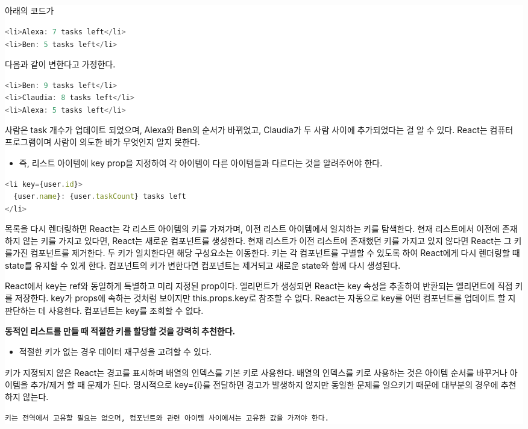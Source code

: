 아래의 코드가

```js
<li>Alexa: 7 tasks left</li>
<li>Ben: 5 tasks left</li>
```

다음과 같이 변한다고 가정한다.

```js
<li>Ben: 9 tasks left</li>
<li>Claudia: 8 tasks left</li>
<li>Alexa: 5 tasks left</li>
```

사람은 task 개수가 업데이트 되었으며, Alexa와 Ben의 순서가 바뀌었고, Claudia가 두 사람 사이에 추가되었다는 걸 알 수 있다.
React는 컴퓨터 프로그램이며 사람이 의도한 바가 무엇인지 알지 못한다.

- 즉, 리스트 아이템에 key prop을 지정하여 각 아이템이 다른 아이템들과 다르다는 것을 알려주어야 한다.

```js
<li key={user.id}>
  {user.name}: {user.taskCount} tasks left
</li>
```

목록을 다시 렌더링하면 React는 각 리스트 아이템의 키를 가져가며, 이전 리스트 아이템에서 일치하는 키를 탐색한다.
현재 리스트에서 이전에 존재하지 않는 키를 가지고 있다면, React는 새로운 컴포넌트를 생성한다.
현재 리스트가 이전 리스트에 존재했던 키를 가지고 있지 않다면 React는 그 키를가진 컴포넌트를 제거한다.
두 키가 일치한다면 해당 구성요소는 이동한다.
키는 각 컴포넌트를 구별할 수 있도록 하여 React에게 다시 렌더링할 때 state를 유지할 수 있게 한다.
컴포넌트의 키가 변한다면 컴포넌트는 제거되고 새로운 state와 함께 다시 생성된다.

React에서 key는 ref와 동일하게 특별하고 미리 지정된 prop이다.
엘리먼트가 생성되면 React는 key 속성을 추출하여 반환되는 엘리먼트에 직접 키를 저장한다.
key가 props에 속하는 것처럼 보이지만 this.props.key로 참조할 수 없다.
React는 자동으로 key를 어떤 컴포넌트를 업데이트 할 지 판단하는 데 사용한다.
컴포넌트는 key를 조회할 수 없다.

**동적인 리스트를 만들 때 적절한 키를 할당할 것을 강력히 추천한다.**

- 적절한 키가 없는 경우 데이터 재구성을 고려할 수 있다.

키가 지정되지 않은 React는 경고를 표시하며 배열의 인덱스를 기본 키로 사용한다.
배열의 인덱스를 키로 사용하는 것은 아이템 순서를 바꾸거나 아이템을 추가/제거 할 때 문제가 된다.
명시적으로 key={i}를 전달하면 경고가 발생하지 않지만 동일한 문제를 일으키기 때문에 대부분의 경우에 추천하지 않는다.

`키는 전역에서 고유할 필요는 없으며, 컴포넌트와 관련 아이템 사이에서는 고유한 값을 가져야 한다.`
